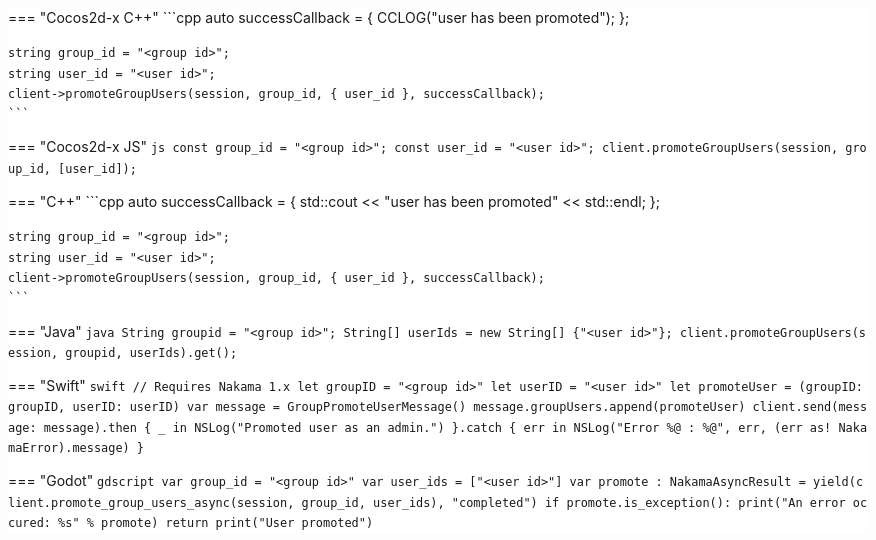 === "Cocos2d-x C++"
	```cpp
	auto successCallback = []()
	{
	  CCLOG("user has been promoted");
	};

	string group_id = "<group id>";
	string user_id = "<user id>";
	client->promoteGroupUsers(session, group_id, { user_id }, successCallback);
	```

=== "Cocos2d-x JS"
	```js
	const group_id = "<group id>";
	const user_id = "<user id>";
	client.promoteGroupUsers(session, group_id, [user_id]);
	```

=== "C++"
	```cpp
	auto successCallback = []()
	{
	  std::cout << "user has been promoted" << std::endl;
	};

	string group_id = "<group id>";
	string user_id = "<user id>";
	client->promoteGroupUsers(session, group_id, { user_id }, successCallback);
	```

=== "Java"
	```java
	String groupid = "<group id>";
	String[] userIds = new String[] {"<user id>"};
	client.promoteGroupUsers(session, groupid, userIds).get();
	```

=== "Swift"
	```swift
	// Requires Nakama 1.x
	let groupID = "<group id>"
	let userID = "<user id>"
	let promoteUser = (groupID: groupID, userID: userID)
	var message = GroupPromoteUserMessage()
	message.groupUsers.append(promoteUser)
	client.send(message: message).then { _ in
	  NSLog("Promoted user as an admin.")
	}.catch { err in
	  NSLog("Error %@ : %@", err, (err as! NakamaError).message)
	}
	```

=== "Godot"
	```gdscript
	var group_id = "<group id>"
	var user_ids = ["<user id>"]
	var promote : NakamaAsyncResult = yield(client.promote_group_users_async(session, group_id, user_ids), "completed")
	if promote.is_exception():
		print("An error occured: %s" % promote)
		return
	print("User promoted")
	```
